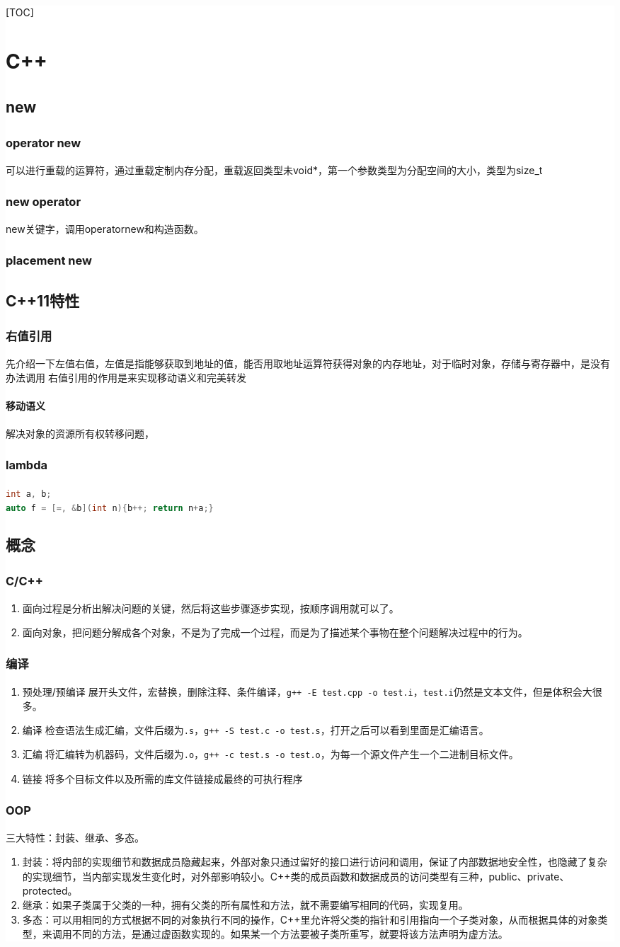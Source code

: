 [TOC]
# C++
## new
### operator new
可以进行重载的运算符，通过重载定制内存分配，重载返回类型未void*，第一个参数类型为分配空间的大小，类型为size_t

### new operator
new关键字，调用operatornew和构造函数。

### placement new
## C++11特性
### 右值引用
先介绍一下左值右值，左值是指能够获取到地址的值，能否用取地址运算符获得对象的内存地址，对于临时对象，存储与寄存器中，是没有办法调用
右值引用的作用是来实现移动语义和完美转发

#### 移动语义
解决对象的资源所有权转移问题，

### lambda
```c++
int a, b;
auto f = [=, &b](int n){b++; return n+a;}
```
## 概念
### C/C++
1. 面向过程是分析出解决问题的关键，然后将这些步骤逐步实现，按顺序调用就可以了。

2. 面向对象，把问题分解成各个对象，不是为了完成一个过程，而是为了描述某个事物在整个问题解决过程中的行为。

### 编译
1. 预处理/预编译
   展开头文件，宏替换，删除注释、条件编译，`g++ -E test.cpp -o test.i`，`test.i`仍然是文本文件，但是体积会大很多。

2. 编译
   检查语法生成汇编，文件后缀为`.s`，`g++ -S test.c -o test.s`，打开之后可以看到里面是汇编语言。

3. 汇编
   将汇编转为机器码，文件后缀为`.o`，`g++ -c test.s -o test.o`，为每一个源文件产生一个二进制目标文件。

4. 链接
   将多个目标文件以及所需的库文件链接成最终的可执行程序

### OOP
三大特性：封装、继承、多态。
1. 封装：将内部的实现细节和数据成员隐藏起来，外部对象只通过留好的接口进行访问和调用，保证了内部数据地安全性，也隐藏了复杂的实现细节，当内部实现发生变化时，对外部影响较小。C++类的成员函数和数据成员的访问类型有三种，public、private、protected。
2. 继承：如果子类属于父类的一种，拥有父类的所有属性和方法，就不需要编写相同的代码，实现复用。
3. 多态：可以用相同的方式根据不同的对象执行不同的操作，C++里允许将父类的指针和引用指向一个子类对象，从而根据具体的对象类型，来调用不同的方法，是通过虚函数实现的。如果某一个方法要被子类所重写，就要将该方法声明为虚方法。
